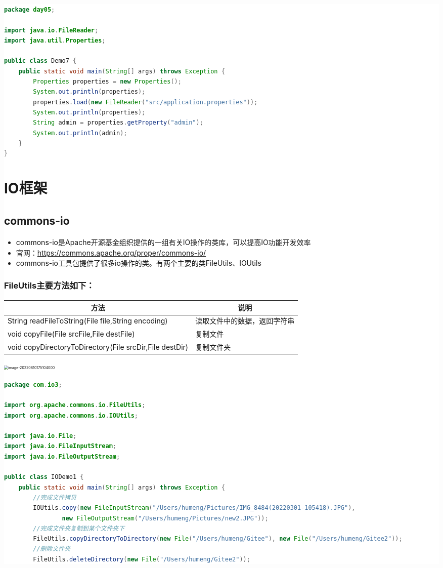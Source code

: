 ```java
package day05;

import java.io.FileReader;
import java.util.Properties;

public class Demo7 {
    public static void main(String[] args) throws Exception {
        Properties properties = new Properties();
        System.out.println(properties);
        properties.load(new FileReader("src/application.properties"));
        System.out.println(properties);
        String admin = properties.getProperty("admin");
        System.out.println(admin);
    }
}

```



# IO框架

## commons-io

- commons-io是Apache开源基金组织提供的一组有关IO操作的类库，可以提高IO功能开发效率
- 官网：https://commons.apache.org/proper/commons-io/
- commons-io工具包提供了很多io操作的类。有两个主要的类FileUtils、IOUtils



### FileUtils主要方法如下：

| 方法                                                    | 说明                         |
| ------------------------------------------------------- | ---------------------------- |
| String readFileToString(File file,String encoding)      | 读取文件中的数据，返回字符串 |
| void copyFile(File srcFile,File destFile)               | 复制文件                     |
| void copyDirectoryToDirectory(File srcDir,File destDir) | 复制文件夹                   |

<img src="https://raw.githubusercontent.com/redyouzi/images-for-blog/main/img02/202208101751054.png" alt="image-20220810175104000" style="zoom:50%;" />



```java
package com.io3;

import org.apache.commons.io.FileUtils;
import org.apache.commons.io.IOUtils;

import java.io.File;
import java.io.FileInputStream;
import java.io.FileOutputStream;

public class IODemo1 {
    public static void main(String[] args) throws Exception {
        //完成文件拷贝
        IOUtils.copy(new FileInputStream("/Users/humeng/Pictures/IMG_8484(20220301-105418).JPG"),
                new FileOutputStream("/Users/humeng/Pictures/new2.JPG"));
        //完成文件夹复制到某个文件夹下
        FileUtils.copyDirectoryToDirectory(new File("/Users/humeng/Gitee"), new File("/Users/humeng/Gitee2"));
        //删除文件夹
        FileUtils.deleteDirectory(new File("/Users/humeng/Gitee2"));

```
